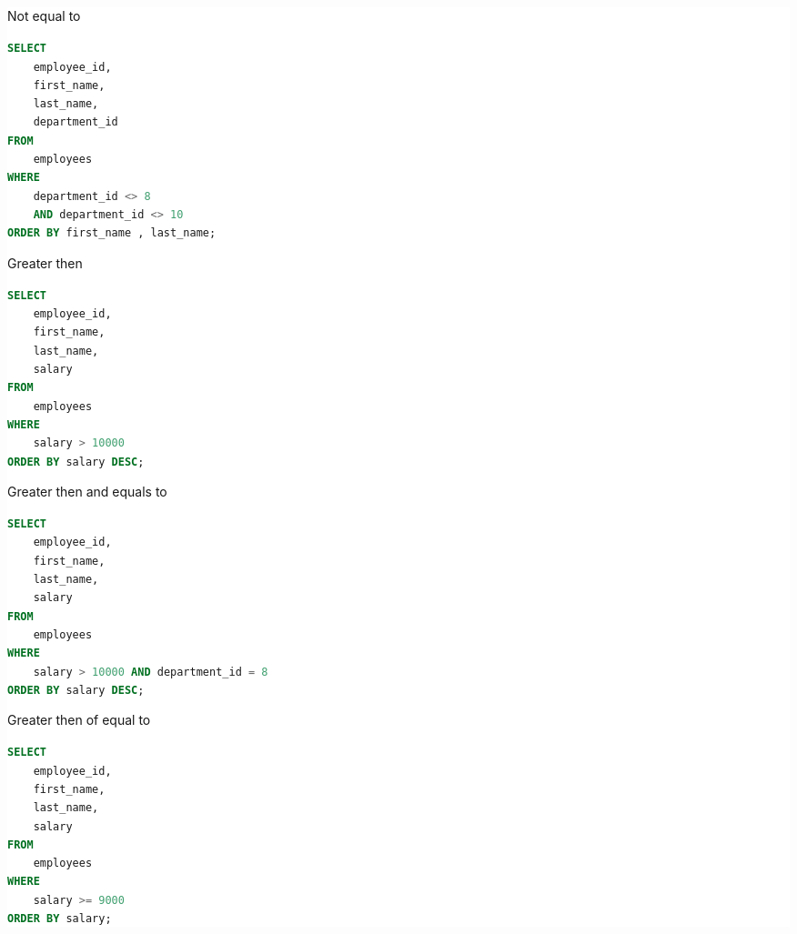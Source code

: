 Not equal to

```sql
SELECT
    employee_id,
    first_name,
    last_name,
    department_id
FROM
    employees
WHERE
    department_id <> 8
    AND department_id <> 10
ORDER BY first_name , last_name;

```

Greater then

```sql
SELECT
    employee_id,
    first_name,
    last_name,
    salary
FROM
    employees
WHERE
    salary > 10000
ORDER BY salary DESC;
```

Greater then and equals to

```sql
SELECT
    employee_id,
    first_name,
    last_name,
    salary
FROM
    employees
WHERE
    salary > 10000 AND department_id = 8
ORDER BY salary DESC;
```

Greater then of equal to

```sql
SELECT
    employee_id,
    first_name,
    last_name,
    salary
FROM
    employees
WHERE
    salary >= 9000
ORDER BY salary;
```
